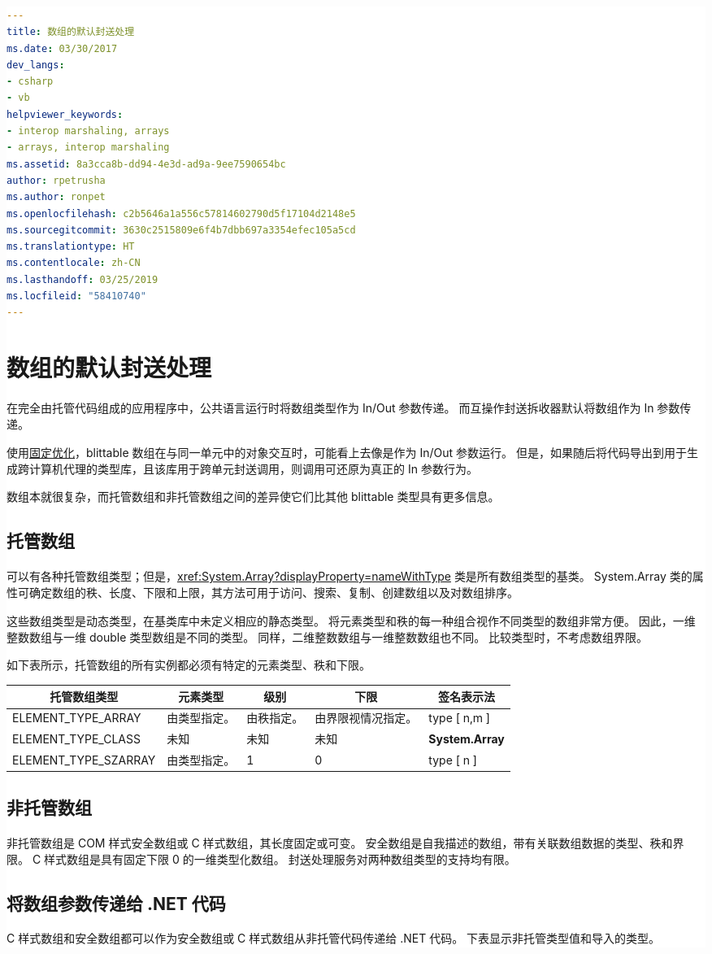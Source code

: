 ```yaml
---
title: 数组的默认封送处理
ms.date: 03/30/2017
dev_langs:
- csharp
- vb
helpviewer_keywords:
- interop marshaling, arrays
- arrays, interop marshaling
ms.assetid: 8a3cca8b-dd94-4e3d-ad9a-9ee7590654bc
author: rpetrusha
ms.author: ronpet
ms.openlocfilehash: c2b5646a1a556c57814602790d5f17104d2148e5
ms.sourcegitcommit: 3630c2515809e6f4b7dbb697a3354efec105a5cd
ms.translationtype: HT
ms.contentlocale: zh-CN
ms.lasthandoff: 03/25/2019
ms.locfileid: "58410740"
---
```

# <a name="default-marshaling-for-arrays"></a>数组的默认封送处理
在完全由托管代码组成的应用程序中，公共语言运行时将数组类型作为 In/Out 参数传递。 而互操作封送拆收器默认将数组作为 In 参数传递。  
  
 使用[固定优化](copying-and-pinning.md)，blittable 数组在与同一单元中的对象交互时，可能看上去像是作为 In/Out 参数运行。 但是，如果随后将代码导出到用于生成跨计算机代理的类型库，且该库用于跨单元封送调用，则调用可还原为真正的 In 参数行为。  
  
 数组本就很复杂，而托管数组和非托管数组之间的差异使它们比其他 blittable 类型具有更多信息。  
  
## <a name="managed-arrays"></a>托管数组  
 可以有各种托管数组类型；但是，<xref:System.Array?displayProperty=nameWithType> 类是所有数组类型的基类。 System.Array 类的属性可确定数组的秩、长度、下限和上限，其方法可用于访问、搜索、复制、创建数组以及对数组排序。  
  
 这些数组类型是动态类型，在基类库中未定义相应的静态类型。 将元素类型和秩的每一种组合视作不同类型的数组非常方便。 因此，一维整数数组与一维 double 类型数组是不同的类型。 同样，二维整数数组与一维整数数组也不同。 比较类型时，不考虑数组界限。  
  
 如下表所示，托管数组的所有实例都必须有特定的元素类型、秩和下限。  
  
|托管数组类型|元素类型|级别|下限|签名表示法|  
|------------------------|------------------|----------|-----------------|------------------------|  
|ELEMENT_TYPE_ARRAY|由类型指定。|由秩指定。|由界限视情况指定。|type [ n,m ]|  
|ELEMENT_TYPE_CLASS|未知|未知|未知|**System.Array**|  
|ELEMENT_TYPE_SZARRAY|由类型指定。|1|0|type [ n ]|  
  
## <a name="unmanaged-arrays"></a>非托管数组  
 非托管数组是 COM 样式安全数组或 C 样式数组，其长度固定或可变。 安全数组是自我描述的数组，带有关联数组数据的类型、秩和界限。 C 样式数组是具有固定下限 0 的一维类型化数组。 封送处理服务对两种数组类型的支持均有限。  
  
## <a name="passing-array-parameters-to-net-code"></a>将数组参数传递给 .NET 代码  
 C 样式数组和安全数组都可以作为安全数组或 C 样式数组从非托管代码传递给 .NET 代码。 下表显示非托管类型值和导入的类型。  
  